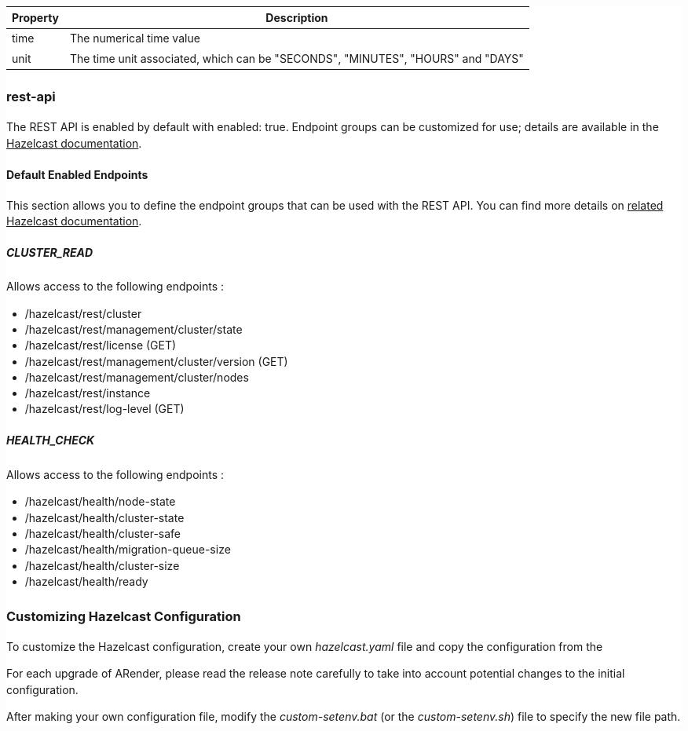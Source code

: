 
| Property | Description                                                                     | 
| -------- | ------------------------------------------------------------------------------- |
| time     | The numerical time value                                                        |
| unit     | The time unit associated, which can be "SECONDS", "MINUTES", "HOURS" and "DAYS" |

### rest-api

The REST API is enabled by default with enabled: true. Endpoint groups can be customized for use; details are available 
in the [Hazelcast documentation](https://docs.hazelcast.com/hazelcast/5.0/maintain-cluster/rest-api).

#### Default Enabled Endpoints

This section allows you to define the endpoint groups that can be used with the REST API. You can find more details on 
[related Hazelcast documentation](https://docs.hazelcast.com/hazelcast/5.0/maintain-cluster/rest-api#using-rest-endpoint-groups).

##### CLUSTER_READ

Allows access to the following endpoints :

- /hazelcast/rest/cluster
- /hazelcast/rest/management/cluster/state
- /hazelcast/rest/license (GET)
- /hazelcast/rest/management/cluster/version (GET)
- /hazelcast/rest/management/cluster/nodes
- /hazelcast/rest/instance
- /hazelcast/rest/log-level (GET)

##### HEALTH_CHECK

Allows access to the following endpoints : 

- /hazelcast/health/node-state
- /hazelcast/health/cluster-state
- /hazelcast/health/cluster-safe
- /hazelcast/health/migration-queue-size
- /hazelcast/health/cluster-size
- /hazelcast/health/ready

### Customizing Hazelcast Configuration

To customize the Hazelcast configuration, create your own *hazelcast.yaml* file and copy the configuration from the 


For each upgrade of ARender, please read the release note carefully to take into account potential changes to the initial configuration.


After making your own configuration file, modify the *custom-setenv.bat* (or the *custom-setenv.sh*) file to specify the new file path.
